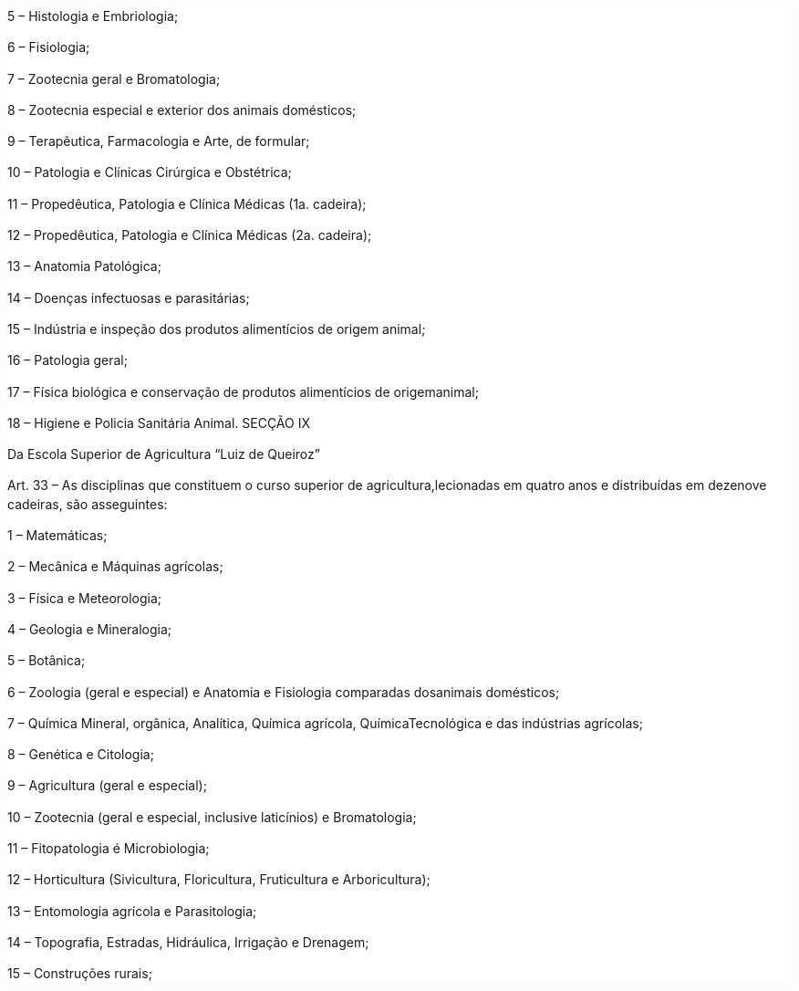 5 – Histologia e Embriologia;
 
6 – Fisiologia;
 
7 – Zootecnia geral e Bromatologia;
 
8 – Zootecnia especial e exterior dos animais domésticos;
 
9 – Terapêutica, Farmacologia e Arte, de formular;
 
10 – Patologia e Clínicas Cirúrgica e Obstétrica;
 
11 – Propedêutica, Patologia e Clínica Médicas (1a. cadeira);
 
12 – Propedêutica, Patologia e Clínica Médicas (2a. cadeira);
 
13 – Anatomia Patológica;
 
14 – Doenças infectuosas e parasitárias;
 
15 – Indústria e inspeção dos produtos alimentícios de origem animal;
 
16 – Patologia geral;
 
17 – Física biológica e conservação de produtos alimentícios de origemanimal;
 
18 – Higiene e Policia Sanitária Animal.
SECÇÃO IX

Da Escola Superior de Agricultura “Luiz de Queiroz”

Art. 33 – As disciplinas que constituem o curso superior de agricultura,lecionadas em quatro anos e distribuídas em dezenove cadeiras, são asseguintes:

1 – Matemáticas;
 
2 – Mecânica e Máquinas agrícolas;
 
3 – Física e Meteorologia;
 
4 – Geologia e Mineralogia;
 
5 – Botânica;
 
6 – Zoologia (geral e especial) e Anatomia e Fisiologia comparadas dosanimais domésticos;
 
7 – Química Mineral, orgânica, Analítica, Química agrícola, QuímicaTecnológica e das indústrias agrícolas;
 
8 – Genética e Citologia;
 
9 – Agricultura (geral e especial);
 
10 – Zootecnia (geral e especial, inclusive laticínios) e Bromatologia;
 
11 – Fitopatologia é Microbiologia;
 
12 – Horticultura (Sivicultura, Floricultura, Fruticultura e Arboricultura);
 
13 – Entomologia agrícola e Parasitologia;
 
14 – Topografia, Estradas, Hidráulica, Irrigação e Drenagem;
 
15 – Construções rurais;
 